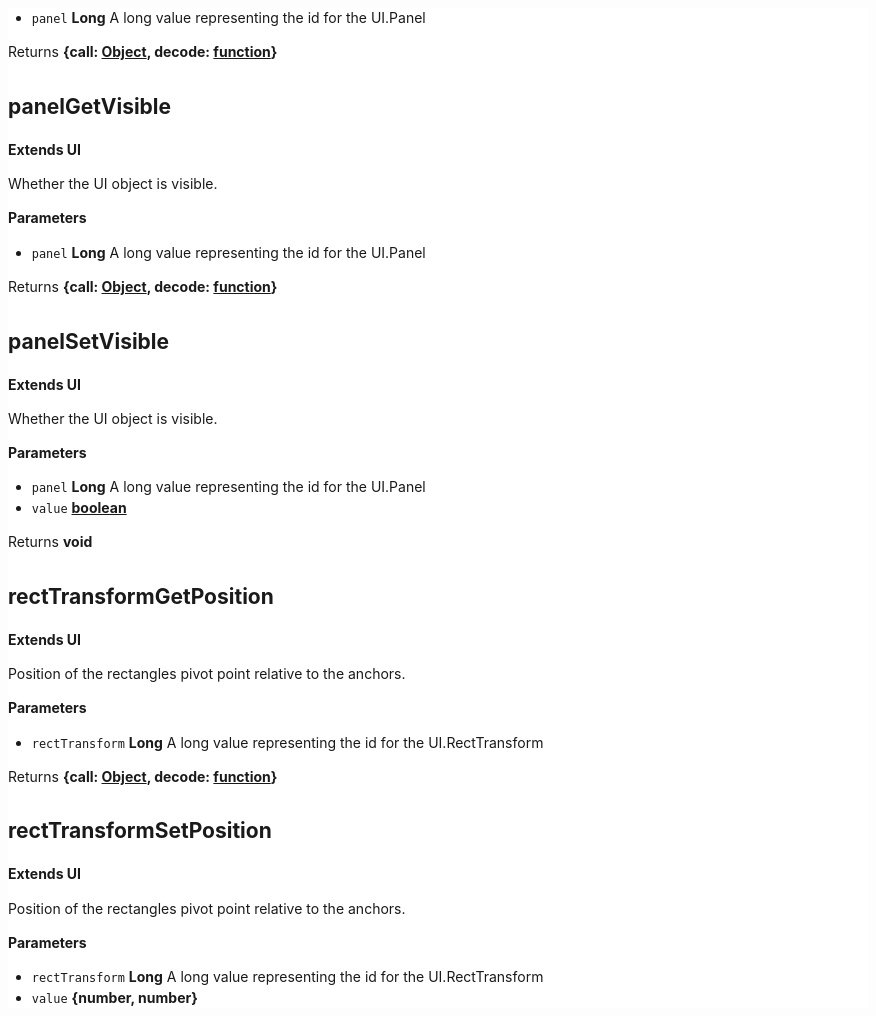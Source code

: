 -   `panel` **Long** A long value representing the id for the UI.Panel

Returns **{call: [Object](https://developer.mozilla.org/docs/Web/JavaScript/Reference/Global_Objects/Object), decode: [function](https://developer.mozilla.org/docs/Web/JavaScript/Reference/Statements/function)}** 

## panelGetVisible

**Extends UI**

Whether the UI object is visible.

**Parameters**

-   `panel` **Long** A long value representing the id for the UI.Panel

Returns **{call: [Object](https://developer.mozilla.org/docs/Web/JavaScript/Reference/Global_Objects/Object), decode: [function](https://developer.mozilla.org/docs/Web/JavaScript/Reference/Statements/function)}** 

## panelSetVisible

**Extends UI**

Whether the UI object is visible.

**Parameters**

-   `panel` **Long** A long value representing the id for the UI.Panel
-   `value` **[boolean](https://developer.mozilla.org/docs/Web/JavaScript/Reference/Global_Objects/Boolean)** 

Returns **void** 

## rectTransformGetPosition

**Extends UI**

Position of the rectangles pivot point relative to the anchors.

**Parameters**

-   `rectTransform` **Long** A long value representing the id for the UI.RectTransform

Returns **{call: [Object](https://developer.mozilla.org/docs/Web/JavaScript/Reference/Global_Objects/Object), decode: [function](https://developer.mozilla.org/docs/Web/JavaScript/Reference/Statements/function)}** 

## rectTransformSetPosition

**Extends UI**

Position of the rectangles pivot point relative to the anchors.

**Parameters**

-   `rectTransform` **Long** A long value representing the id for the UI.RectTransform
-   `value` **{number, number}** 
